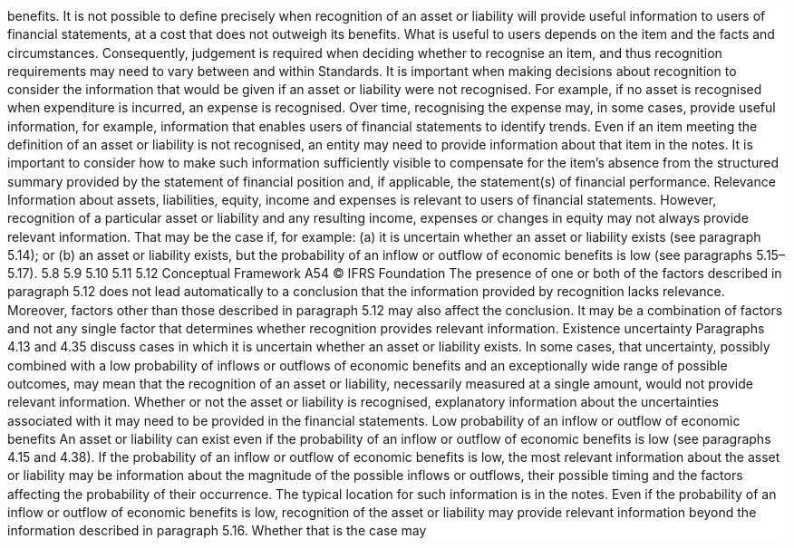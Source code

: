 benefits.
It is not possible to define precisely when recognition of an asset or liability
will provide useful information to users of financial statements, at a cost that
does not outweigh its benefits. What is useful to users depends on the item
and the facts and circumstances. Consequently, judgement is required when
deciding whether to recognise an item, and thus recognition requirements
may need to vary between and within Standards.
It is important when making decisions about recognition to consider the
information that would be given if an asset or liability were not recognised.
For example, if no asset is recognised when expenditure is incurred, an
expense is recognised. Over time, recognising the expense may, in some cases,
provide useful information, for example, information that enables users of
financial statements to identify trends.
Even if an item meeting the definition of an asset or liability is not recognised,
an entity may need to provide information about that item in the notes. It is
important to consider how to make such information sufficiently visible to
compensate for the item’s absence from the structured summary provided by
the statement of financial position and, if applicable, the statement(s) of
financial performance.
Relevance
Information about assets, liabilities, equity, income and expenses is relevant
to users of financial statements. However, recognition of a particular asset or
liability and any resulting income, expenses or changes in equity may not
always provide relevant information. That may be the case if, for example: 
(a)
it is uncertain whether an asset or liability exists (see paragraph 5.14);
or
(b)
an asset or liability exists, but the probability of an inflow or outflow
of economic benefits is low (see paragraphs 5.15–5.17).
5.8
5.9
5.10
5.11
5.12
Conceptual Framework
A54
© IFRS Foundation
The presence of one or both of the factors described in paragraph 5.12 does
not lead automatically to a conclusion that the information provided by
recognition lacks relevance. Moreover, factors other than those described in
paragraph 5.12 may also affect the conclusion. It may be a combination of
factors and not any single factor that determines whether recognition
provides relevant information.
Existence uncertainty
Paragraphs 4.13 and 4.35 discuss cases in which it is uncertain whether an
asset or liability exists. In some cases, that uncertainty, possibly combined
with a low probability of inflows or outflows of economic benefits and an
exceptionally wide range of possible outcomes, may mean that the recognition
of an asset or liability, necessarily measured at a single amount, would not
provide relevant information. Whether or not the asset or liability is
recognised, explanatory information about the uncertainties associated with it
may need to be provided in the financial statements.
Low probability of an inflow or outflow of economic benefits
An asset or liability can exist even if the probability of an inflow or outflow of
economic benefits is low (see paragraphs 4.15 and 4.38).
If the probability of an inflow or outflow of economic benefits is low, the most
relevant information about the asset or liability may be information about the
magnitude of the possible inflows or outflows, their possible timing and the
factors affecting the probability of their occurrence. The typical location for
such information is in the notes.
Even if the probability of an inflow or outflow of economic benefits is low,
recognition of the asset or liability may provide relevant information beyond
the information described in paragraph 5.16. Whether that is the case may